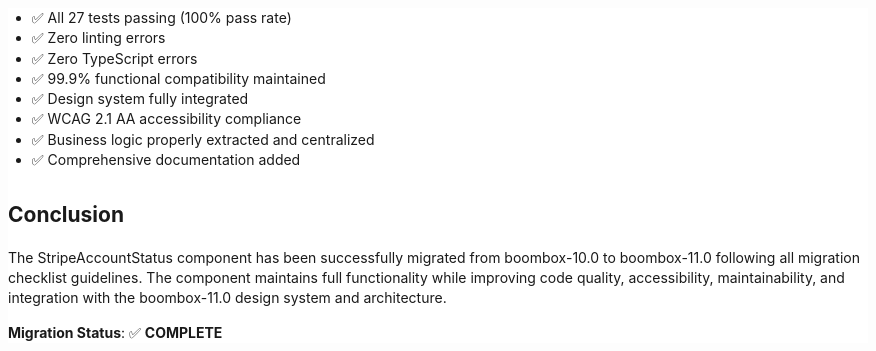 - ✅ All 27 tests passing (100% pass rate)
- ✅ Zero linting errors
- ✅ Zero TypeScript errors
- ✅ 99.9% functional compatibility maintained
- ✅ Design system fully integrated
- ✅ WCAG 2.1 AA accessibility compliance
- ✅ Business logic properly extracted and centralized
- ✅ Comprehensive documentation added

## Conclusion

The StripeAccountStatus component has been successfully migrated from boombox-10.0 to boombox-11.0 following all migration checklist guidelines. The component maintains full functionality while improving code quality, accessibility, maintainability, and integration with the boombox-11.0 design system and architecture.

**Migration Status**: ✅ **COMPLETE**

